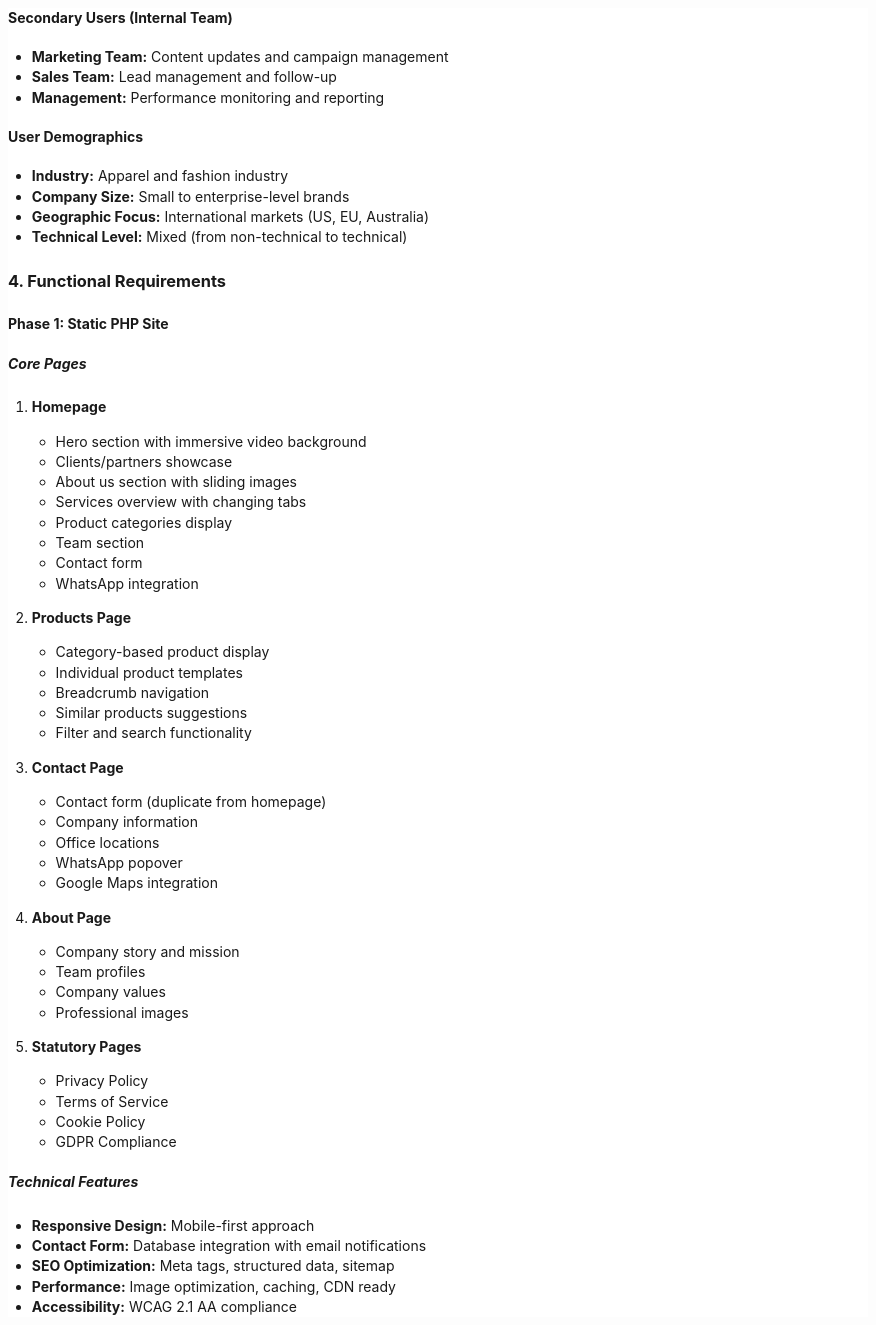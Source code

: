 #### Secondary Users (Internal Team)
- **Marketing Team:** Content updates and campaign management
- **Sales Team:** Lead management and follow-up
- **Management:** Performance monitoring and reporting

#### User Demographics
- **Industry:** Apparel and fashion industry
- **Company Size:** Small to enterprise-level brands
- **Geographic Focus:** International markets (US, EU, Australia)
- **Technical Level:** Mixed (from non-technical to technical)

### 4. Functional Requirements

#### Phase 1: Static PHP Site

##### Core Pages
1. **Homepage**
   - Hero section with immersive video background
   - Clients/partners showcase
   - About us section with sliding images
   - Services overview with changing tabs
   - Product categories display
   - Team section
   - Contact form
   - WhatsApp integration

2. **Products Page**
   - Category-based product display
   - Individual product templates
   - Breadcrumb navigation
   - Similar products suggestions
   - Filter and search functionality

3. **Contact Page**
   - Contact form (duplicate from homepage)
   - Company information
   - Office locations
   - WhatsApp popover
   - Google Maps integration

4. **About Page**
   - Company story and mission
   - Team profiles
   - Company values
   - Professional images

5. **Statutory Pages**
   - Privacy Policy
   - Terms of Service
   - Cookie Policy
   - GDPR Compliance

##### Technical Features
- **Responsive Design:** Mobile-first approach
- **Contact Form:** Database integration with email notifications
- **SEO Optimization:** Meta tags, structured data, sitemap
- **Performance:** Image optimization, caching, CDN ready
- **Accessibility:** WCAG 2.1 AA compliance
